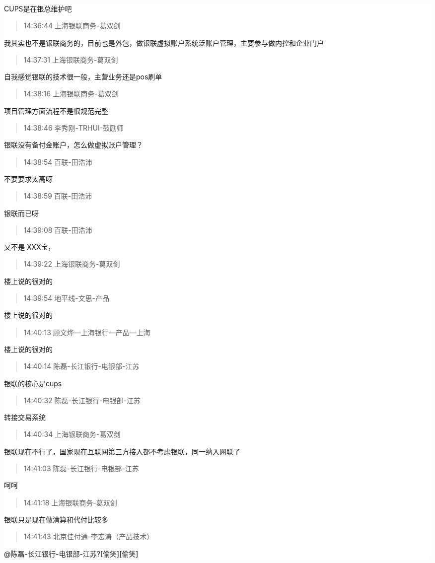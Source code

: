 CUPS是在银总维护吧  
   
> 14:36:44  上海银联商务-葛双剑  
   
我其实也不是银联商务的，目前也是外包，做银联虚拟账户系统泛账户管理，主要参与做内控和企业门户  
   
> 14:37:31  上海银联商务-葛双剑  
   
自我感觉银联的技术很一般，主营业务还是pos刷单  
   
> 14:38:16  上海银联商务-葛双剑  
   
项目管理方面流程不是很规范完整  
   
> 14:38:46  李秀刚-TRHUI-鼓励师  
   
银联没有备付金账户，怎么做虚拟账户管理？  
   
> 14:38:54  百联-田浩沛  
   
不要要求太高呀  
   
> 14:38:59  百联-田浩沛  
   
银联而已呀  
   
> 14:39:08  百联-田浩沛  
   
又不是 XXX宝，  
   
> 14:39:22  上海银联商务-葛双剑  
   
楼上说的很对的  
   
> 14:39:54  地平线-文思-产品  
   
楼上说的很对的  
   
> 14:40:13  顾文烨—上海银行—产品—上海  
   
楼上说的很对的  
   
> 14:40:14  陈磊-长江银行-电银部-江苏  
   
银联的核心是cups  
   
> 14:40:32  陈磊-长江银行-电银部-江苏  
   
转接交易系统  
   
> 14:40:34  上海银联商务-葛双剑  
   
银联现在不行了，国家现在互联网第三方接入都不考虑银联，同一纳入网联了  
   
> 14:41:03  陈磊-长江银行-电银部-江苏  
   
呵呵  
   
> 14:41:18  上海银联商务-葛双剑  
   
银联只是现在做清算和代付比较多  
   
> 14:41:43  北京佳付通-李宏涛（产品技术）  
   
@陈磊-长江银行-电银部-江苏?[偷笑][偷笑]  
   